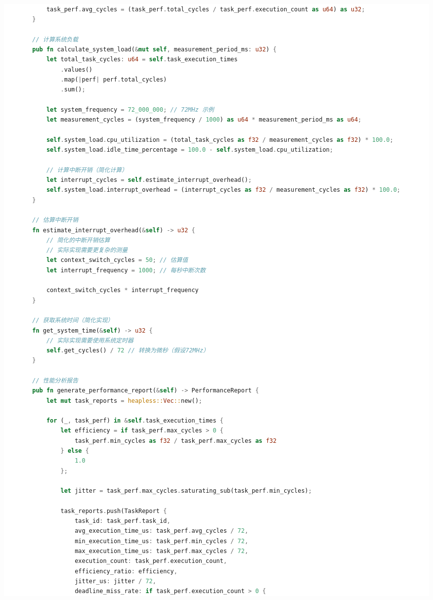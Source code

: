 ```rust
            task_perf.avg_cycles = (task_perf.total_cycles / task_perf.execution_count as u64) as u32;
        }
        
        // 计算系统负载
        pub fn calculate_system_load(&mut self, measurement_period_ms: u32) {
            let total_task_cycles: u64 = self.task_execution_times
                .values()
                .map(|perf| perf.total_cycles)
                .sum();
            
            let system_frequency = 72_000_000; // 72MHz 示例
            let measurement_cycles = (system_frequency / 1000) as u64 * measurement_period_ms as u64;
            
            self.system_load.cpu_utilization = (total_task_cycles as f32 / measurement_cycles as f32) * 100.0;
            self.system_load.idle_time_percentage = 100.0 - self.system_load.cpu_utilization;
            
            // 计算中断开销（简化计算）
            let interrupt_cycles = self.estimate_interrupt_overhead();
            self.system_load.interrupt_overhead = (interrupt_cycles as f32 / measurement_cycles as f32) * 100.0;
        }
        
        // 估算中断开销
        fn estimate_interrupt_overhead(&self) -> u32 {
            // 简化的中断开销估算
            // 实际实现需要更复杂的测量
            let context_switch_cycles = 50; // 估算值
            let interrupt_frequency = 1000; // 每秒中断次数
            
            context_switch_cycles * interrupt_frequency
        }
        
        // 获取系统时间（简化实现）
        fn get_system_time(&self) -> u32 {
            // 实际实现需要使用系统定时器
            self.get_cycles() / 72 // 转换为微秒（假设72MHz）
        }
        
        // 性能分析报告
        pub fn generate_performance_report(&self) -> PerformanceReport {
            let mut task_reports = heapless::Vec::new();
            
            for (_, task_perf) in &self.task_execution_times {
                let efficiency = if task_perf.max_cycles > 0 {
                    task_perf.min_cycles as f32 / task_perf.max_cycles as f32
                } else {
                    1.0
                };
                
                let jitter = task_perf.max_cycles.saturating_sub(task_perf.min_cycles);
                
                task_reports.push(TaskReport {
                    task_id: task_perf.task_id,
                    avg_execution_time_us: task_perf.avg_cycles / 72,
                    min_execution_time_us: task_perf.min_cycles / 72,
                    max_execution_time_us: task_perf.max_cycles / 72,
                    execution_count: task_perf.execution_count,
                    efficiency_ratio: efficiency,
                    jitter_us: jitter / 72,
                    deadline_miss_rate: if task_perf.execution_count > 0 {
```